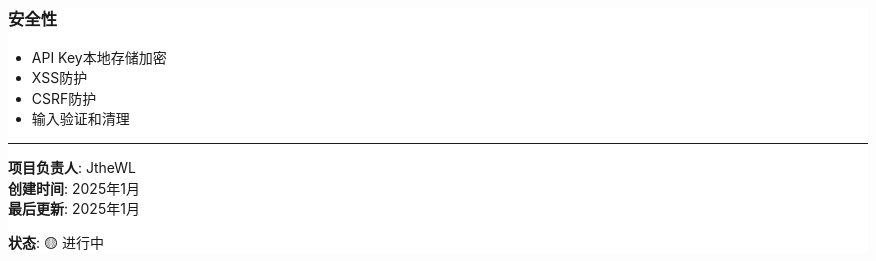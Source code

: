 ### 安全性
- API Key本地存储加密
- XSS防护
- CSRF防护
- 输入验证和清理

---

**项目负责人**: JtheWL  
**创建时间**: 2025年1月  
**最后更新**: 2025年1月  

**状态**: 🟡 进行中 